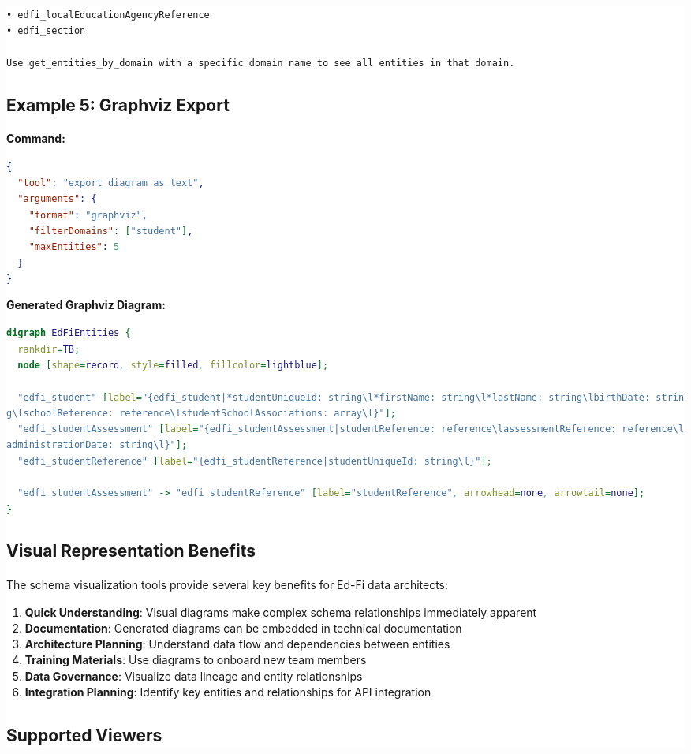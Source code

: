 ```markdown
• edfi_localEducationAgencyReference
• edfi_section

Use get_entities_by_domain with a specific domain name to see all entities in that domain.
```

## Example 5: Graphviz Export

**Command:**

```json
{
  "tool": "export_diagram_as_text",
  "arguments": {
    "format": "graphviz",
    "filterDomains": ["student"],
    "maxEntities": 5
  }
}
```

**Generated Graphviz Diagram:**

```dot
digraph EdFiEntities {
  rankdir=TB;
  node [shape=record, style=filled, fillcolor=lightblue];

  "edfi_student" [label="{edfi_student|*studentUniqueId: string\l*firstName: string\l*lastName: string\lbirthDate: string\lschoolReference: reference\lstudentSchoolAssociations: array\l}"];
  "edfi_studentAssessment" [label="{edfi_studentAssessment|studentReference: reference\lassessmentReference: reference\ladministrationDate: string\l}"];
  "edfi_studentReference" [label="{edfi_studentReference|studentUniqueId: string\l}"];

  "edfi_studentAssessment" -> "edfi_studentReference" [label="studentReference", arrowhead=none, arrowtail=none];
}
```

## Visual Representation Benefits

The schema visualization tools provide several key benefits for Ed-Fi data architects:

1. **Quick Understanding**: Visual diagrams make complex schema relationships immediately apparent
2. **Documentation**: Generated diagrams can be embedded in technical documentation
3. **Architecture Planning**: Understand data flow and dependencies between entities
4. **Training Materials**: Use diagrams to onboard new team members
5. **Data Governance**: Visualize data lineage and entity relationships
6. **Integration Planning**: Identify key entities and relationships for API integration

## Supported Viewers
